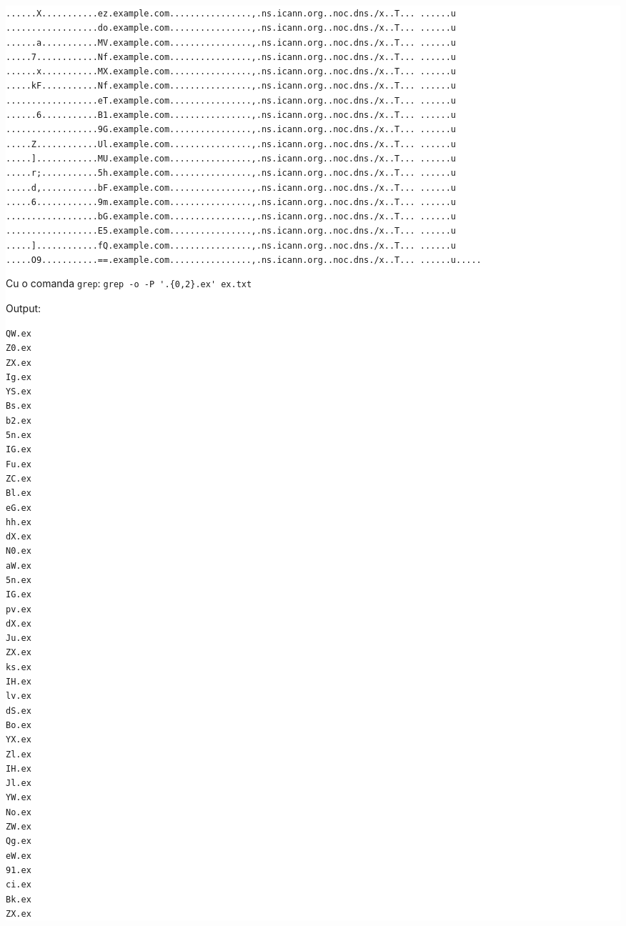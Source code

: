 ```
......X...........ez.example.com................,.ns.icann.org..noc.dns./x..T... ......u
..................do.example.com................,.ns.icann.org..noc.dns./x..T... ......u
......a...........MV.example.com................,.ns.icann.org..noc.dns./x..T... ......u
.....7............Nf.example.com................,.ns.icann.org..noc.dns./x..T... ......u
......x...........MX.example.com................,.ns.icann.org..noc.dns./x..T... ......u
.....kF...........Nf.example.com................,.ns.icann.org..noc.dns./x..T... ......u
..................eT.example.com................,.ns.icann.org..noc.dns./x..T... ......u
......6...........B1.example.com................,.ns.icann.org..noc.dns./x..T... ......u
..................9G.example.com................,.ns.icann.org..noc.dns./x..T... ......u
.....Z............Ul.example.com................,.ns.icann.org..noc.dns./x..T... ......u
.....]............MU.example.com................,.ns.icann.org..noc.dns./x..T... ......u
.....r;...........5h.example.com................,.ns.icann.org..noc.dns./x..T... ......u
.....d,...........bF.example.com................,.ns.icann.org..noc.dns./x..T... ......u
.....6............9m.example.com................,.ns.icann.org..noc.dns./x..T... ......u
..................bG.example.com................,.ns.icann.org..noc.dns./x..T... ......u
..................E5.example.com................,.ns.icann.org..noc.dns./x..T... ......u
.....]............fQ.example.com................,.ns.icann.org..noc.dns./x..T... ......u
.....O9...........==.example.com................,.ns.icann.org..noc.dns./x..T... ......u.....
```
Cu o comanda `grep`: `grep -o -P '.{0,2}.ex' ex.txt`

Output: 
```
QW.ex
Z0.ex
ZX.ex
Ig.ex
YS.ex
Bs.ex
b2.ex
5n.ex
IG.ex
Fu.ex
ZC.ex
Bl.ex
eG.ex
hh.ex
dX.ex
N0.ex
aW.ex
5n.ex
IG.ex
pv.ex
dX.ex
Ju.ex
ZX.ex
ks.ex
IH.ex
lv.ex
dS.ex
Bo.ex
YX.ex
Zl.ex
IH.ex
Jl.ex
YW.ex
No.ex
ZW.ex
Qg.ex
eW.ex
91.ex
ci.ex
Bk.ex
ZX.ex
```